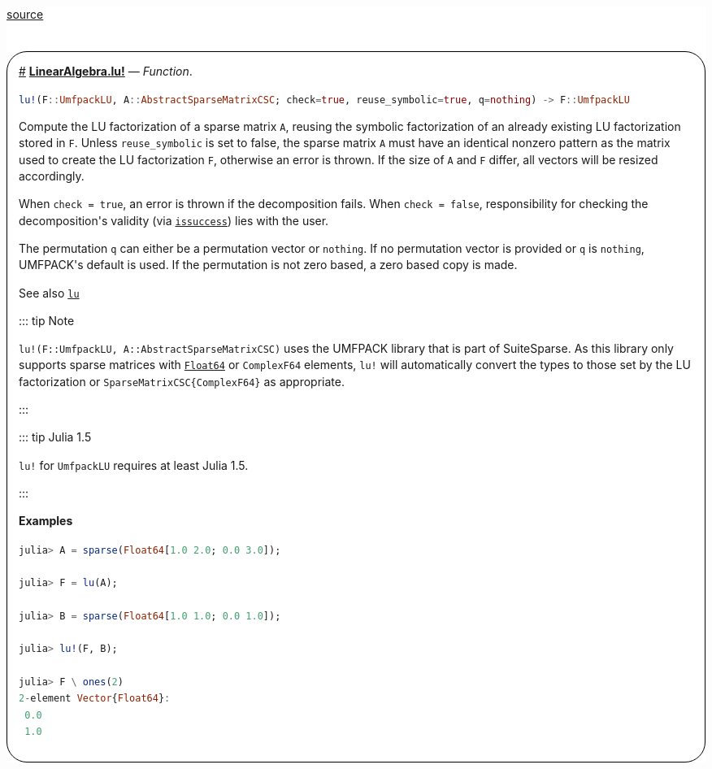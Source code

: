 

[source](https://github.com/JuliaLang/julia/blob/d0ea96fb3beee191e4f46c76ae048c5a0ef4a3a8/stdlib/LinearAlgebra/src/lu.jl#L240-L340)

</div>
<br>
<div style='border-width:1px; border-style:solid; border-color:black; padding: 1em; border-radius: 25px;'>
<a id='LinearAlgebra.lu!' href='#LinearAlgebra.lu!'>#</a>&nbsp;<b><u>LinearAlgebra.lu!</u></b> &mdash; <i>Function</i>.




```julia
lu!(F::UmfpackLU, A::AbstractSparseMatrixCSC; check=true, reuse_symbolic=true, q=nothing) -> F::UmfpackLU
```


Compute the LU factorization of a sparse matrix `A`, reusing the symbolic factorization of an already existing LU factorization stored in `F`. Unless `reuse_symbolic` is set to false, the sparse matrix `A` must have an identical nonzero pattern as the matrix used to create the LU factorization `F`, otherwise an error is thrown. If the size of `A` and `F` differ, all vectors will be resized accordingly.

When `check = true`, an error is thrown if the decomposition fails. When `check = false`, responsibility for checking the decomposition&#39;s validity (via [`issuccess`](/stdlib/LinearAlgebra#LinearAlgebra.issuccess)) lies with the user.

The permutation `q` can either be a permutation vector or `nothing`. If no permutation vector is provided or `q` is `nothing`, UMFPACK&#39;s default is used. If the permutation is not zero based, a zero based copy is made.

See also [`lu`](/stdlib/LinearAlgebra#LinearAlgebra.lu)

::: tip Note

`lu!(F::UmfpackLU, A::AbstractSparseMatrixCSC)` uses the UMFPACK library that is part of SuiteSparse. As this library only supports sparse matrices with [`Float64`](/base/numbers#Core.Float64) or `ComplexF64` elements, `lu!` will automatically convert the types to those set by the LU factorization or `SparseMatrixCSC{ComplexF64}` as appropriate.

:::

::: tip Julia 1.5

`lu!` for `UmfpackLU` requires at least Julia 1.5.

:::

**Examples**

```julia
julia> A = sparse(Float64[1.0 2.0; 0.0 3.0]);

julia> F = lu(A);

julia> B = sparse(Float64[1.0 1.0; 0.0 1.0]);

julia> lu!(F, B);

julia> F \ ones(2)
2-element Vector{Float64}:
 0.0
 1.0
```


[^ACM832]: Davis, Timothy A. (2004b). Algorithm 832: UMFPACK V4.3–-an Unsymmetric-Pattern Multifrontal Method. ACM Trans. Math. Softw., 30(2), 196–199. [doi:10.1145/992200.992206](https://doi.org/10.1145/992200.992206)
